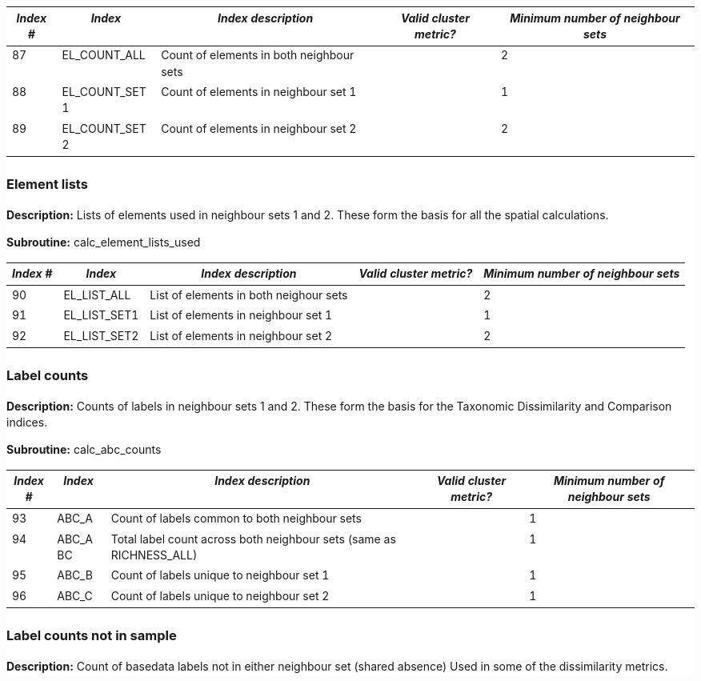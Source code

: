 | *Index #* | *Index* | *Index description* | *Valid cluster metric?* | *Minimum number of neighbour sets* |
| ---- | ---- | ---- | ---- | ---- |
| 87 | EL_COUNT_ALL | Count of elements in both neighbour sets |   | 2 |
| 88 | EL_COUNT_SET1 | Count of elements in neighbour set 1 |   | 1 |
| 89 | EL_COUNT_SET2 | Count of elements in neighbour set 2 |   | 2 |



 
 

 
### Element lists ###
 
**Description:**   Lists of elements used in neighbour sets 1 and 2.
These form the basis for all the spatial calculations.

**Subroutine:**   calc_element_lists_used

| *Index #* | *Index* | *Index description* | *Valid cluster metric?* | *Minimum number of neighbour sets* |
| ---- | ---- | ---- | ---- | ---- |
| 90 | EL_LIST_ALL | List of elements in both neighour sets |   | 2 |
| 91 | EL_LIST_SET1 | List of elements in neighbour set 1 |   | 1 |
| 92 | EL_LIST_SET2 | List of elements in neighbour set 2 |   | 2 |



 
 

 
### Label counts ###
 
**Description:**   Counts of labels in neighbour sets 1 and 2.
These form the basis for the Taxonomic Dissimilarity and Comparison indices.

**Subroutine:**   calc_abc_counts

| *Index #* | *Index* | *Index description* | *Valid cluster metric?* | *Minimum number of neighbour sets* |
| ---- | ---- | ---- | ---- | ---- |
| 93 | ABC_A | Count of labels common to both neighbour sets |   | 1 |
| 94 | ABC_ABC | Total label count across both neighbour sets (same as RICHNESS_ALL) |   | 1 |
| 95 | ABC_B | Count of labels unique to neighbour set 1 |   | 1 |
| 96 | ABC_C | Count of labels unique to neighbour set 2 |   | 1 |



 
 

 
### Label counts not in sample ###
 
**Description:**   Count of basedata labels not in either neighbour set (shared absence)
Used in some of the dissimilarity metrics.
